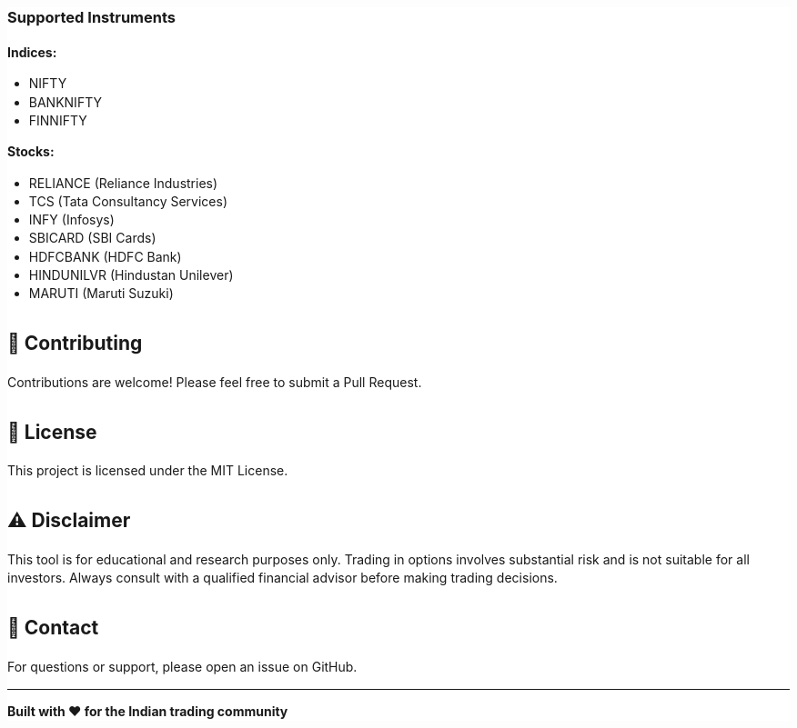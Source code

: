 ### Supported Instruments
**Indices:**
- NIFTY
- BANKNIFTY
- FINNIFTY

**Stocks:**
- RELIANCE (Reliance Industries)
- TCS (Tata Consultancy Services)
- INFY (Infosys)
- SBICARD (SBI Cards)
- HDFCBANK (HDFC Bank)
- HINDUNILVR (Hindustan Unilever)
- MARUTI (Maruti Suzuki)

## 🤝 Contributing

Contributions are welcome! Please feel free to submit a Pull Request.

## 📝 License

This project is licensed under the MIT License.

## ⚠️ Disclaimer

This tool is for educational and research purposes only. Trading in options involves substantial risk and is not suitable for all investors. Always consult with a qualified financial advisor before making trading decisions.

## 📧 Contact

For questions or support, please open an issue on GitHub.

---

**Built with ❤️ for the Indian trading community**

